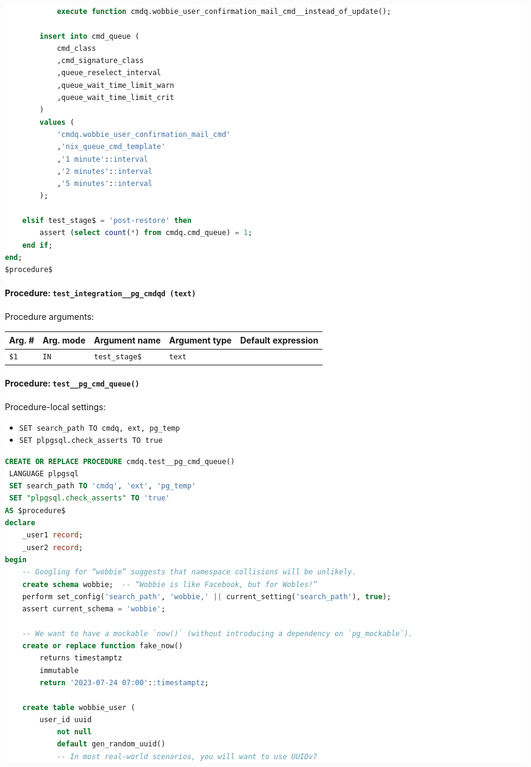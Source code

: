 ```sql
            execute function cmdq.wobbie_user_confirmation_mail_cmd__instead_of_update();

        insert into cmd_queue (
            cmd_class
            ,cmd_signature_class
            ,queue_reselect_interval
            ,queue_wait_time_limit_warn
            ,queue_wait_time_limit_crit
        )
        values (
            'cmdq.wobbie_user_confirmation_mail_cmd'
            ,'nix_queue_cmd_template'
            ,'1 minute'::interval
            ,'2 minutes'::interval
            ,'5 minutes'::interval
        );

    elsif test_stage$ = 'post-restore' then
        assert (select count(*) from cmdq.cmd_queue) = 1;
    end if;
end;
$procedure$
```

#### Procedure: `test_integration__pg_cmdqd (text)`

Procedure arguments:

| Arg. # | Arg. mode  | Argument name                                                     | Argument type                                                        | Default expression  |
| ------ | ---------- | ----------------------------------------------------------------- | -------------------------------------------------------------------- | ------------------- |
|   `$1` |       `IN` | `test_stage$`                                                     | `text`                                                               |  |

#### Procedure: `test__pg_cmd_queue()`

Procedure-local settings:

  *  `SET search_path TO cmdq, ext, pg_temp`
  *  `SET plpgsql.check_asserts TO true`

```sql
CREATE OR REPLACE PROCEDURE cmdq.test__pg_cmd_queue()
 LANGUAGE plpgsql
 SET search_path TO 'cmdq', 'ext', 'pg_temp'
 SET "plpgsql.check_asserts" TO 'true'
AS $procedure$
declare
    _user1 record;
    _user2 record;
begin
    -- Googling for “wobbie” suggests that namespace collisions will be unlikely.
    create schema wobbie;  -- “Wobbie is like Facebook, but for Wobles!”
    perform set_config('search_path', 'wobbie,' || current_setting('search_path'), true);
    assert current_schema = 'wobbie';

    -- We want to have a mockable `now()` (without introducing a dependency on `pg_mockable`).
    create or replace function fake_now()
        returns timestamptz
        immutable
        return '2023-07-24 07:00'::timestamptz;

    create table wobbie_user (
        user_id uuid
            not null
            default gen_random_uuid()
            -- In most real-world scenarios, you will want to use UUIDv7
```